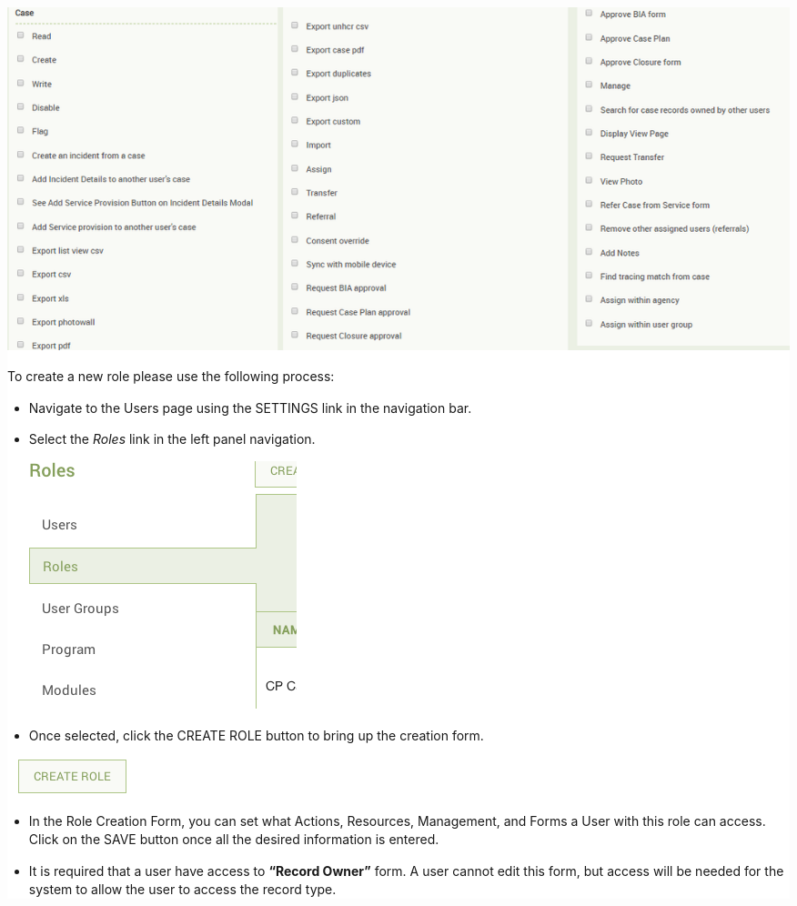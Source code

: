 ![](img/permissions-case-full.png)

To create a new role please  use the following process:

* Navigate to the Users page using the SETTINGS link in the navigation bar.

* Select the _Roles_ link in the left panel navigation.


![](img/image73.png)

* Once selected, click the CREATE ROLE button to bring up the creation form.

![](img/image94.png)

* In the Role Creation Form, you can set what Actions, Resources, Management, and Forms a User with this role can access. Click on the SAVE button once all the desired information is entered.

* It is required that a user have access to **“Record Owner”** form. A user cannot edit this form, but access will be needed for the system to allow the user to access the record type.

